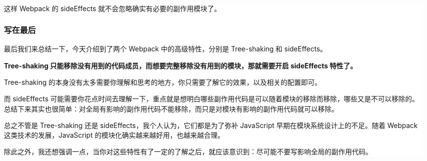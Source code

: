 ```js
```


这样 Webpack 的 sideEffects 就不会忽略确实有必要的副作用模块了。

### 写在最后
最后我们来总结一下，今天介绍到了两个 Webpack 中的高级特性，分别是 Tree-shaking 和 sideEffects。

**Tree-shaking 只能移除没有用到的代码成员，而想要完整移除没有用到的模块，那就需要开启 sideEffects 特性了。**

Tree-shaking 的本身没有太多需要你理解和思考的地方，你只需要了解它的效果，以及相关的配置即可。

而 sideEffects 可能需要你花点时间去理解一下，重点就是想明白哪些副作用代码是可以随着模块的移除而移除，哪些又是不可以移除的。总结下来其实也很简单：对全局有影响的副作用代码不能移除，而只是对模块有影响的副作用代码就可以移除。

总之不管是 Tree-shaking 还是 sideEffects，我个人认为，它们都是为了弥补 JavaScript 早期在模块系统设计上的不足。随着 Webpack 这类技术的发展，JavaScript 的模块化确实越来越好用，也越来越合理。

除此之外，我还想强调一点，当你对这些特性有了一定的了解之后，就应该意识到：尽可能不要写影响全局的副作用代码。